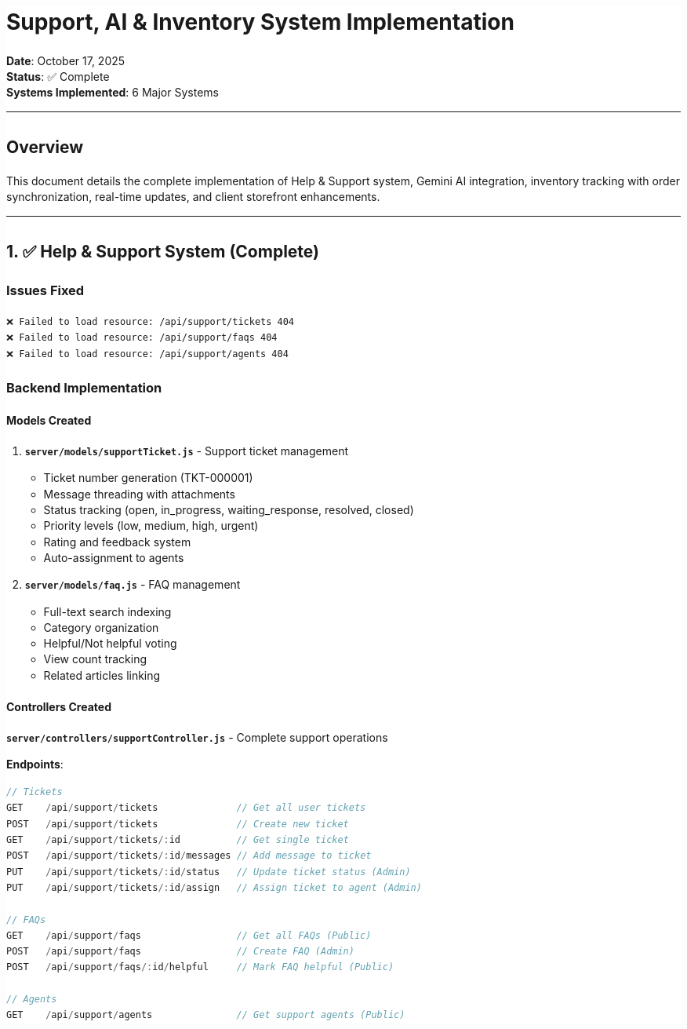 # Support, AI & Inventory System Implementation

**Date**: October 17, 2025  
**Status**: ✅ Complete  
**Systems Implemented**: 6 Major Systems

---

## Overview

This document details the complete implementation of Help & Support system, Gemini AI integration, inventory tracking with order synchronization, real-time updates, and client storefront enhancements.

---

## 1. ✅ Help & Support System (Complete)

### Issues Fixed
```
❌ Failed to load resource: /api/support/tickets 404
❌ Failed to load resource: /api/support/faqs 404  
❌ Failed to load resource: /api/support/agents 404
```

### Backend Implementation

#### Models Created
1. **`server/models/supportTicket.js`** - Support ticket management
   - Ticket number generation (TKT-000001)
   - Message threading with attachments
   - Status tracking (open, in_progress, waiting_response, resolved, closed)
   - Priority levels (low, medium, high, urgent)
   - Rating and feedback system
   - Auto-assignment to agents

2. **`server/models/faq.js`** - FAQ management
   - Full-text search indexing
   - Category organization
   - Helpful/Not helpful voting
   - View count tracking
   - Related articles linking

#### Controllers Created
**`server/controllers/supportController.js`** - Complete support operations

**Endpoints**:
```javascript
// Tickets
GET    /api/support/tickets              // Get all user tickets
POST   /api/support/tickets              // Create new ticket
GET    /api/support/tickets/:id          // Get single ticket
POST   /api/support/tickets/:id/messages // Add message to ticket
PUT    /api/support/tickets/:id/status   // Update ticket status (Admin)
PUT    /api/support/tickets/:id/assign   // Assign ticket to agent (Admin)

// FAQs
GET    /api/support/faqs                 // Get all FAQs (Public)
POST   /api/support/faqs                 // Create FAQ (Admin)
POST   /api/support/faqs/:id/helpful     // Mark FAQ helpful (Public)

// Agents
GET    /api/support/agents               // Get support agents (Public)
```